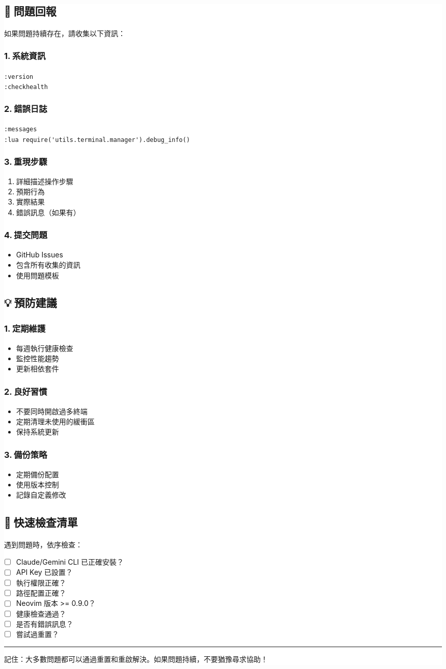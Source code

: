 ## 📝 問題回報

如果問題持續存在，請收集以下資訊：

### 1. 系統資訊
```vim
:version
:checkhealth
```

### 2. 錯誤日誌
```vim
:messages
:lua require('utils.terminal.manager').debug_info()
```

### 3. 重現步驟
1. 詳細描述操作步驟
2. 預期行為
3. 實際結果
4. 錯誤訊息（如果有）

### 4. 提交問題
- GitHub Issues
- 包含所有收集的資訊
- 使用問題模板

## 💡 預防建議

### 1. 定期維護
- 每週執行健康檢查
- 監控性能趨勢
- 更新相依套件

### 2. 良好習慣
- 不要同時開啟過多終端
- 定期清理未使用的緩衝區
- 保持系統更新

### 3. 備份策略
- 定期備份配置
- 使用版本控制
- 記錄自定義修改

## 🎯 快速檢查清單

遇到問題時，依序檢查：

- [ ] Claude/Gemini CLI 已正確安裝？
- [ ] API Key 已設置？
- [ ] 執行權限正確？
- [ ] 路徑配置正確？
- [ ] Neovim 版本 >= 0.9.0？
- [ ] 健康檢查通過？
- [ ] 是否有錯誤訊息？
- [ ] 嘗試過重置？

---

記住：大多數問題都可以通過重置和重啟解決。如果問題持續，不要猶豫尋求協助！